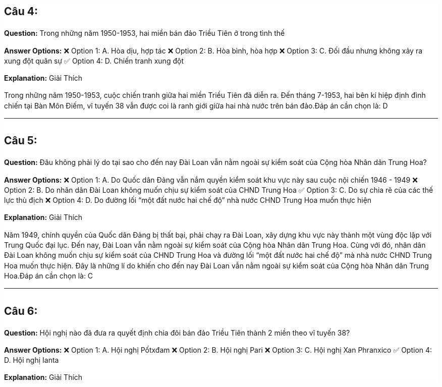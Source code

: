 
## Câu 4:

**Question:** Trong những năm 1950-1953, hai miền bán đảo Triều Tiên ở trong tình thế

**Answer Options:**
❌ Option 1: A. Hòa dịu, hợp tác
❌ Option 2: B. Hòa bình, hòa hợp
❌ Option 3: C. Đối đầu nhưng không xảy ra xung đột quân sự
✅ Option 4: D. Chiến tranh xung đột

**Explanation:** Giải Thích


Trong những năm 1950-1953, cuộc chiến tranh giữa hai miền Triều Tiên đã diễn ra. Đến tháng 7-1953, hai bên kí hiệp định đình chiến tại Bàn Môn Điếm, vĩ tuyến 38 vẫn được coi là ranh giới giữa hai nhà nước trên bán đảo.Đáp án cần chọn là: D

---

## Câu 5:

**Question:** Đâu không phải lý do tại sao cho đến nay Đài Loan vẫn nằm ngoài sự kiểm soát của Cộng hòa Nhân dân Trung Hoa?

**Answer Options:**
❌ Option 1: A. Do Quốc dân Đảng vẫn nắm quyền kiểm soát khu vực này sau cuộc nội chiến 1946 - 1949
❌ Option 2: B. Do nhân dân Đài Loan không muốn chịu sự kiểm soát của CHND Trung Hoa
✅ Option 3: C. Do sự chia rẽ của các thế lực thù địch
❌ Option 4: D. Do đường lối “một đất nước hai chế độ” nhà nước CHND Trung Hoa muốn thực hiện

**Explanation:** Giải Thích


Năm 1949, chính quyền của Quốc dân Đảng bị thất bại, phải chạy ra Đài Loan, xây dựng khu vực này thành một vùng độc lập với Trung Quốc đại lục. Đến nay, Đài Loan vẫn nằm ngoài sự kiểm soát của Cộng hòa Nhân dân Trung Hoa. Cùng với đó, nhân dân Đài Loan không muốn chịu sự kiểm soát của CHND Trung Hoa và đường lối “một đất nước hai chế độ” mà nhà nước CHND Trung Hoa muốn thực hiện. Đây là những lí do khiến cho đến nay Đài Loan vẫn nằm ngoài sự kiểm soát của Cộng hòa Nhân dân Trung Hoa.Đáp án cần chọn là: C

---

## Câu 6:

**Question:** Hội nghị nào đã đưa ra quyết định chia đôi bán đảo Triều Tiên thành 2 miền theo vĩ tuyến 38?

**Answer Options:**
❌ Option 1: A. Hội nghị Pốtxđam
❌ Option 2: B. Hội nghị Pari
❌ Option 3: C. Hội nghị Xan Phranxico
✅ Option 4: D. Hội nghị Ianta

**Explanation:** Giải Thích
